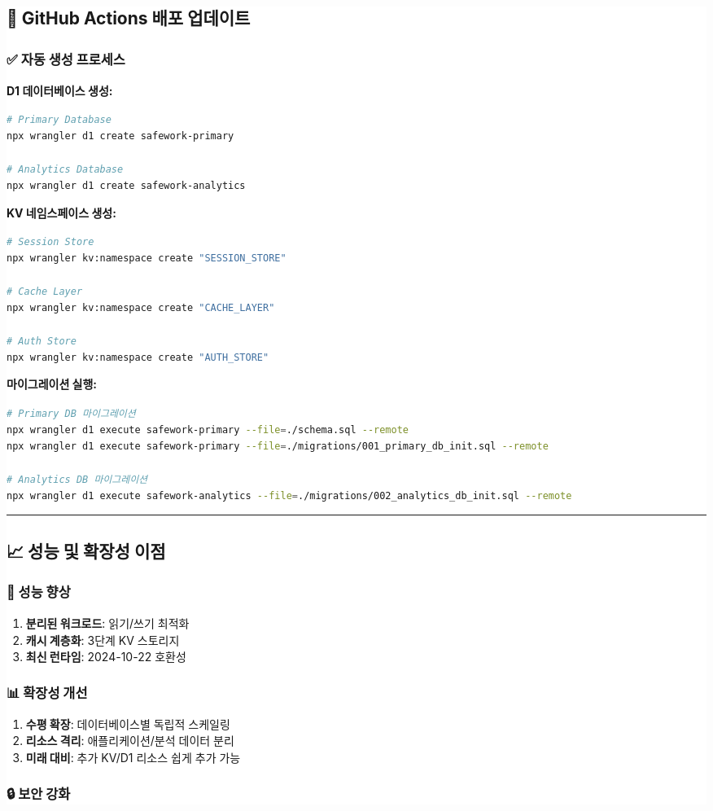 
## 🎯 GitHub Actions 배포 업데이트

### ✅ 자동 생성 프로세스

**D1 데이터베이스 생성:**
```bash
# Primary Database
npx wrangler d1 create safework-primary

# Analytics Database
npx wrangler d1 create safework-analytics
```

**KV 네임스페이스 생성:**
```bash
# Session Store
npx wrangler kv:namespace create "SESSION_STORE"

# Cache Layer
npx wrangler kv:namespace create "CACHE_LAYER"

# Auth Store
npx wrangler kv:namespace create "AUTH_STORE"
```

**마이그레이션 실행:**
```bash
# Primary DB 마이그레이션
npx wrangler d1 execute safework-primary --file=./schema.sql --remote
npx wrangler d1 execute safework-primary --file=./migrations/001_primary_db_init.sql --remote

# Analytics DB 마이그레이션
npx wrangler d1 execute safework-analytics --file=./migrations/002_analytics_db_init.sql --remote
```

---

## 📈 성능 및 확장성 이점

### 🚀 성능 향상

1. **분리된 워크로드**: 읽기/쓰기 최적화
2. **캐시 계층화**: 3단계 KV 스토리지
3. **최신 런타임**: 2024-10-22 호환성

### 📊 확장성 개선

1. **수평 확장**: 데이터베이스별 독립적 스케일링
2. **리소스 격리**: 애플리케이션/분석 데이터 분리
3. **미래 대비**: 추가 KV/D1 리소스 쉽게 추가 가능

### 🔒 보안 강화
